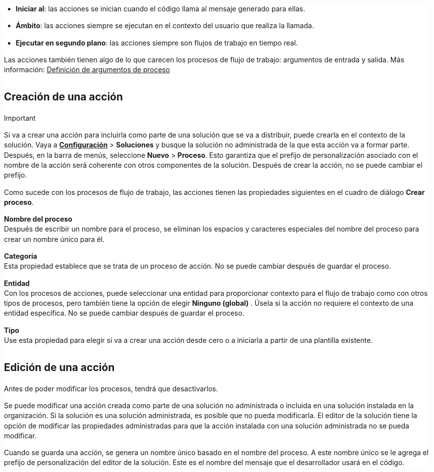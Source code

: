 - **Iniciar al**: las acciones se inician cuando el código llama al mensaje generado para ellas.  
  
- **Ámbito**: las acciones siempre se ejecutan en el contexto del usuario que realiza la llamada.  
  
- **Ejecutar en segundo plano**: las acciones siempre son flujos de trabajo en tiempo real.  
  
Las acciones también tienen algo de lo que carecen los procesos de flujo de trabajo: argumentos de entrada y salida. Más información: [Definición de argumentos de proceso](configure-actions.md#BKMK_DefineProcessArgs)  
  
<a name="create"></a>   
## <a name="create-an-action"></a>Creación de una acción  
  
> [!IMPORTANT]
>  Si va a crear una acción para incluirla como parte de una solución que se va a distribuir, puede crearla en el contexto de la solución. Vaya a **[Configuración](/powerapps/maker/model-driven-apps/advanced-navigation#settings)**  > **Soluciones** y busque la solución no administrada de la que esta acción va a formar parte. Después, en la barra de menús, seleccione **Nuevo** > **Proceso**. Esto garantiza que el prefijo de personalización asociado con el nombre de la acción será coherente con otros componentes de la solución. Después de crear la acción, no se puede cambiar el prefijo.  
  
 Como sucede con los procesos de flujo de trabajo, las acciones tienen las propiedades siguientes en el cuadro de diálogo **Crear proceso**.  
  
 **Nombre del proceso**  
 Después de escribir un nombre para el proceso, se eliminan los espacios y caracteres especiales del nombre del proceso para crear un nombre único para él.  
  
 **Categoría**  
 Esta propiedad establece que se trata de un proceso de acción. No se puede cambiar después de guardar el proceso.  
  
 **Entidad**  
 Con los procesos de acciones, puede seleccionar una entidad para proporcionar contexto para el flujo de trabajo como con otros tipos de procesos, pero también tiene la opción de elegir **Ninguno (global)** . Úsela si la acción no requiere el contexto de una entidad específica. No se puede cambiar después de guardar el proceso.  
  
 **Tipo**  
 Use esta propiedad para elegir si va a crear una acción desde cero o a iniciarla a partir de una plantilla existente.  
  
<a name="edit"></a>   
## <a name="edit-an-action"></a>Edición de una acción  
 Antes de poder modificar los procesos, tendrá que desactivarlos.  
  
 Se puede modificar una acción creada como parte de una solución no administrada o incluida en una solución instalada en la organización. Si la solución es una solución administrada, es posible que no pueda modificarla. El editor de la solución tiene la opción de modificar las propiedades administradas para que la acción instalada con una solución administrada no se pueda modificar.  
  
 Cuando se guarda una acción, se genera un nombre único basado en el nombre del proceso. A este nombre único se le agrega el prefijo de personalización del editor de la solución. Este es el nombre del mensaje que el desarrollador usará en el código.  
  